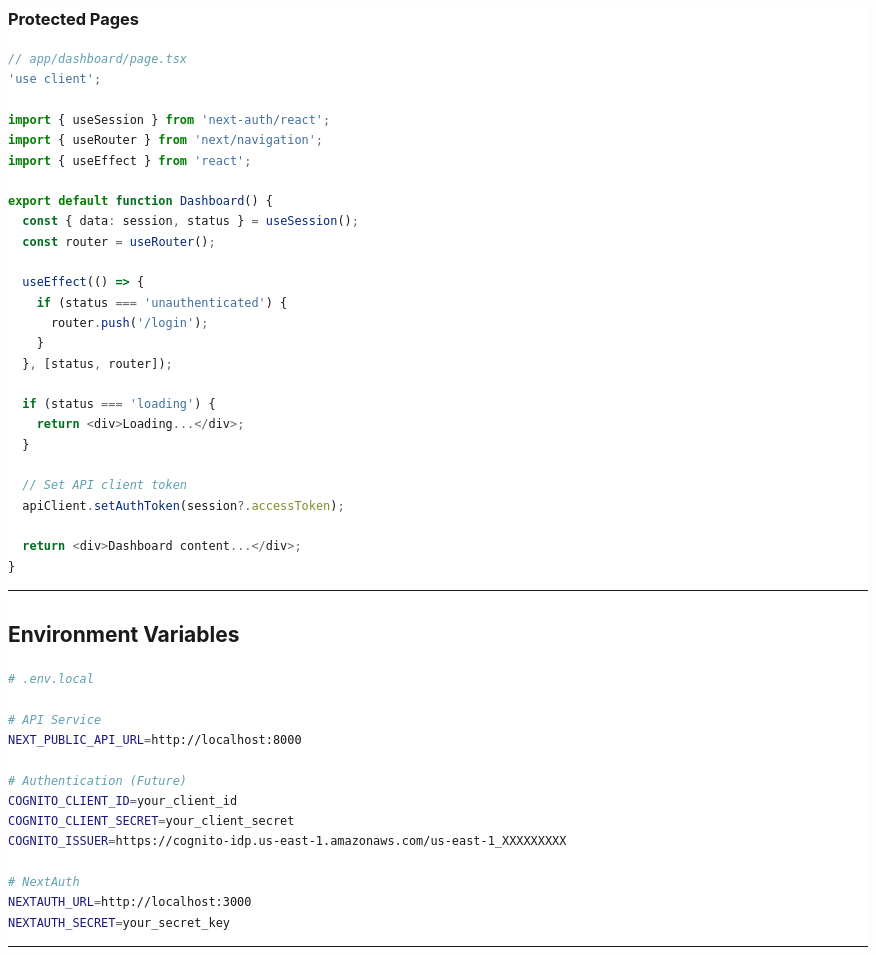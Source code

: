 ### Protected Pages

```typescript
// app/dashboard/page.tsx
'use client';

import { useSession } from 'next-auth/react';
import { useRouter } from 'next/navigation';
import { useEffect } from 'react';

export default function Dashboard() {
  const { data: session, status } = useSession();
  const router = useRouter();

  useEffect(() => {
    if (status === 'unauthenticated') {
      router.push('/login');
    }
  }, [status, router]);

  if (status === 'loading') {
    return <div>Loading...</div>;
  }

  // Set API client token
  apiClient.setAuthToken(session?.accessToken);

  return <div>Dashboard content...</div>;
}
```

---

## Environment Variables

```bash
# .env.local

# API Service
NEXT_PUBLIC_API_URL=http://localhost:8000

# Authentication (Future)
COGNITO_CLIENT_ID=your_client_id
COGNITO_CLIENT_SECRET=your_client_secret
COGNITO_ISSUER=https://cognito-idp.us-east-1.amazonaws.com/us-east-1_XXXXXXXXX

# NextAuth
NEXTAUTH_URL=http://localhost:3000
NEXTAUTH_SECRET=your_secret_key
```

---

